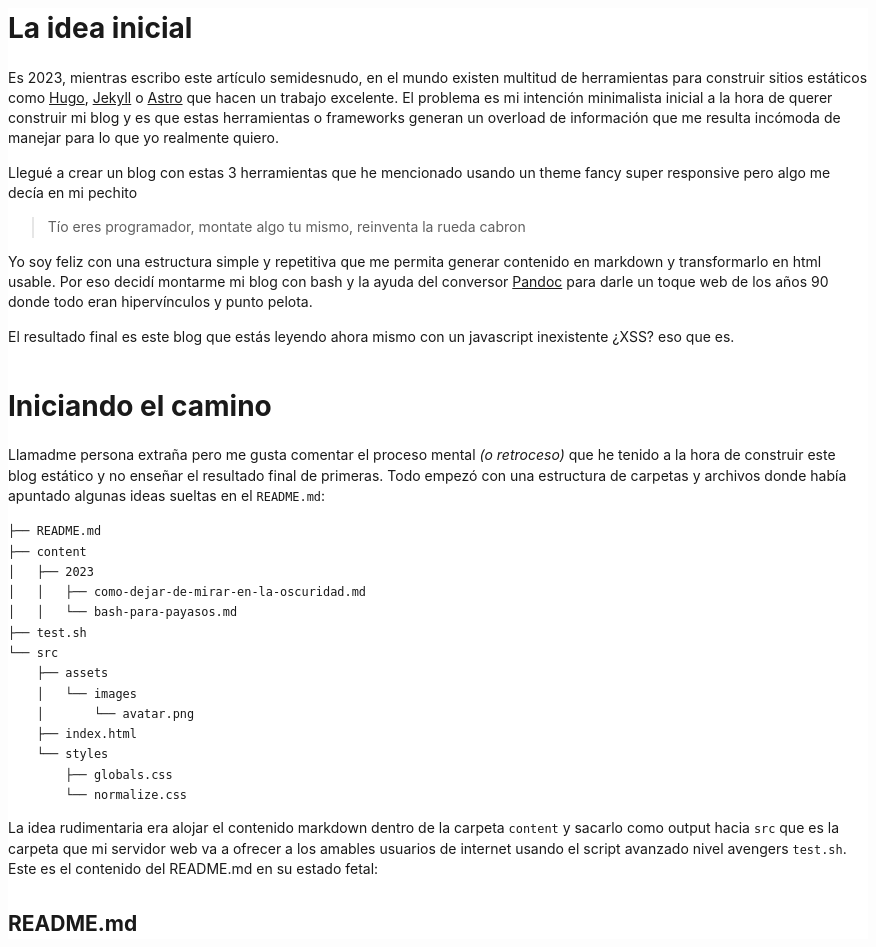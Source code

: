 # La idea inicial

Es 2023, mientras escribo este artículo semidesnudo, en el mundo existen multitud de herramientas para construir sitios estáticos como [Hugo](https://gohugo.io/), [Jekyll](https://jekyllrb.com/) o [Astro](https://astro.build/) que hacen un trabajo excelente.
El problema es mi intención minimalista inicial a la hora de querer construir mi blog y es que estas herramientas o frameworks generan un overload de información que me resulta incómoda de manejar para lo que yo realmente quiero.

Llegué a crear un blog con estas 3 herramientas que he mencionado usando un theme fancy super responsive pero algo me decía en mi pechito

> Tío eres programador, montate algo tu mismo, reinventa la rueda cabron

Yo soy feliz con una estructura simple y repetitiva que me permita generar contenido en markdown y transformarlo en html usable. Por eso decidí montarme mi blog con bash y la ayuda del conversor [Pandoc](https://pandoc.org/) para darle un toque web de los años 90 donde todo eran hipervínculos y punto pelota.

El resultado final es este blog que estás leyendo ahora mismo con un javascript inexistente ¿XSS? eso que es.

# Iniciando el camino

Llamadme persona extraña pero me gusta comentar el proceso mental _(o retroceso)_ que he tenido a la hora de construir este blog estático y no enseñar el resultado final de primeras. Todo empezó con una estructura de carpetas y archivos donde había apuntado algunas ideas sueltas en el `README.md`:

```bash
├── README.md
├── content
│   ├── 2023
│   │   ├── como-dejar-de-mirar-en-la-oscuridad.md
│   │   └── bash-para-payasos.md
├── test.sh
└── src
    ├── assets
    │   └── images
    │       └── avatar.png
    ├── index.html
    └── styles
        ├── globals.css
        └── normalize.css
```

La idea rudimentaria era alojar el contenido markdown dentro de la carpeta `content` y sacarlo como output hacia `src` que es la carpeta que mi servidor web va a ofrecer a los amables usuarios de internet usando el script avanzado nivel avengers `test.sh`.
Este es el contenido del README.md en su estado fetal:

## README.md
